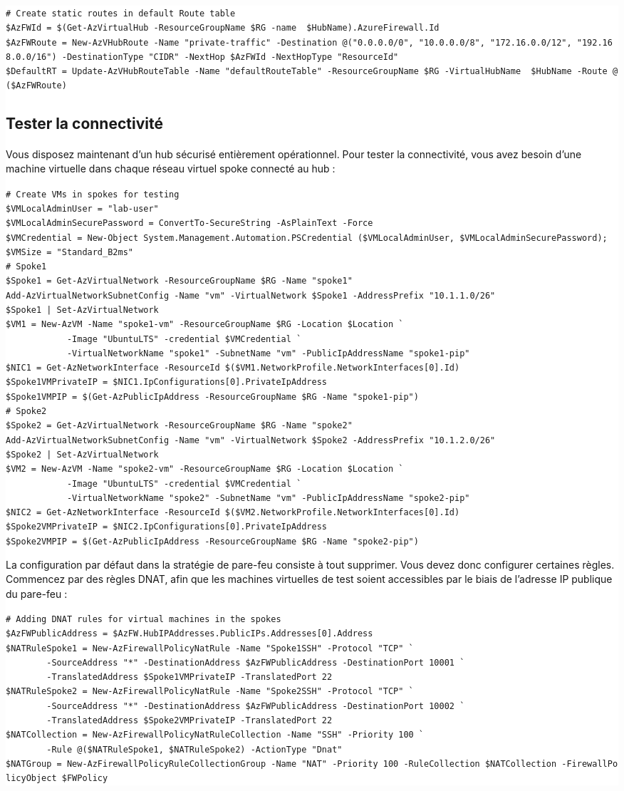 ```azurepowershell
# Create static routes in default Route table
$AzFWId = $(Get-AzVirtualHub -ResourceGroupName $RG -name  $HubName).AzureFirewall.Id
$AzFWRoute = New-AzVHubRoute -Name "private-traffic" -Destination @("0.0.0.0/0", "10.0.0.0/8", "172.16.0.0/12", "192.168.0.0/16") -DestinationType "CIDR" -NextHop $AzFWId -NextHopType "ResourceId"
$DefaultRT = Update-AzVHubRouteTable -Name "defaultRouteTable" -ResourceGroupName $RG -VirtualHubName  $HubName -Route @($AzFWRoute)
```

## <a name="test-connectivity"></a>Tester la connectivité

Vous disposez maintenant d’un hub sécurisé entièrement opérationnel. Pour tester la connectivité, vous avez besoin d’une machine virtuelle dans chaque réseau virtuel spoke connecté au hub :

```azurepowershell
# Create VMs in spokes for testing
$VMLocalAdminUser = "lab-user"
$VMLocalAdminSecurePassword = ConvertTo-SecureString -AsPlainText -Force
$VMCredential = New-Object System.Management.Automation.PSCredential ($VMLocalAdminUser, $VMLocalAdminSecurePassword);
$VMSize = "Standard_B2ms"
# Spoke1
$Spoke1 = Get-AzVirtualNetwork -ResourceGroupName $RG -Name "spoke1"
Add-AzVirtualNetworkSubnetConfig -Name "vm" -VirtualNetwork $Spoke1 -AddressPrefix "10.1.1.0/26"
$Spoke1 | Set-AzVirtualNetwork
$VM1 = New-AzVM -Name "spoke1-vm" -ResourceGroupName $RG -Location $Location `
            -Image "UbuntuLTS" -credential $VMCredential `
            -VirtualNetworkName "spoke1" -SubnetName "vm" -PublicIpAddressName "spoke1-pip"
$NIC1 = Get-AzNetworkInterface -ResourceId $($VM1.NetworkProfile.NetworkInterfaces[0].Id)
$Spoke1VMPrivateIP = $NIC1.IpConfigurations[0].PrivateIpAddress
$Spoke1VMPIP = $(Get-AzPublicIpAddress -ResourceGroupName $RG -Name "spoke1-pip")
# Spoke2
$Spoke2 = Get-AzVirtualNetwork -ResourceGroupName $RG -Name "spoke2"
Add-AzVirtualNetworkSubnetConfig -Name "vm" -VirtualNetwork $Spoke2 -AddressPrefix "10.1.2.0/26"
$Spoke2 | Set-AzVirtualNetwork
$VM2 = New-AzVM -Name "spoke2-vm" -ResourceGroupName $RG -Location $Location `
            -Image "UbuntuLTS" -credential $VMCredential `
            -VirtualNetworkName "spoke2" -SubnetName "vm" -PublicIpAddressName "spoke2-pip"
$NIC2 = Get-AzNetworkInterface -ResourceId $($VM2.NetworkProfile.NetworkInterfaces[0].Id)
$Spoke2VMPrivateIP = $NIC2.IpConfigurations[0].PrivateIpAddress
$Spoke2VMPIP = $(Get-AzPublicIpAddress -ResourceGroupName $RG -Name "spoke2-pip")
```

La configuration par défaut dans la stratégie de pare-feu consiste à tout supprimer. Vous devez donc configurer certaines règles. Commencez par des règles DNAT, afin que les machines virtuelles de test soient accessibles par le biais de l’adresse IP publique du pare-feu :

```azurepowershell
# Adding DNAT rules for virtual machines in the spokes
$AzFWPublicAddress = $AzFW.HubIPAddresses.PublicIPs.Addresses[0].Address
$NATRuleSpoke1 = New-AzFirewallPolicyNatRule -Name "Spoke1SSH" -Protocol "TCP" `
        -SourceAddress "*" -DestinationAddress $AzFWPublicAddress -DestinationPort 10001 `
        -TranslatedAddress $Spoke1VMPrivateIP -TranslatedPort 22
$NATRuleSpoke2 = New-AzFirewallPolicyNatRule -Name "Spoke2SSH" -Protocol "TCP" `
        -SourceAddress "*" -DestinationAddress $AzFWPublicAddress -DestinationPort 10002 `
        -TranslatedAddress $Spoke2VMPrivateIP -TranslatedPort 22
$NATCollection = New-AzFirewallPolicyNatRuleCollection -Name "SSH" -Priority 100 `
        -Rule @($NATRuleSpoke1, $NATRuleSpoke2) -ActionType "Dnat"
$NATGroup = New-AzFirewallPolicyRuleCollectionGroup -Name "NAT" -Priority 100 -RuleCollection $NATCollection -FirewallPolicyObject $FWPolicy
```
